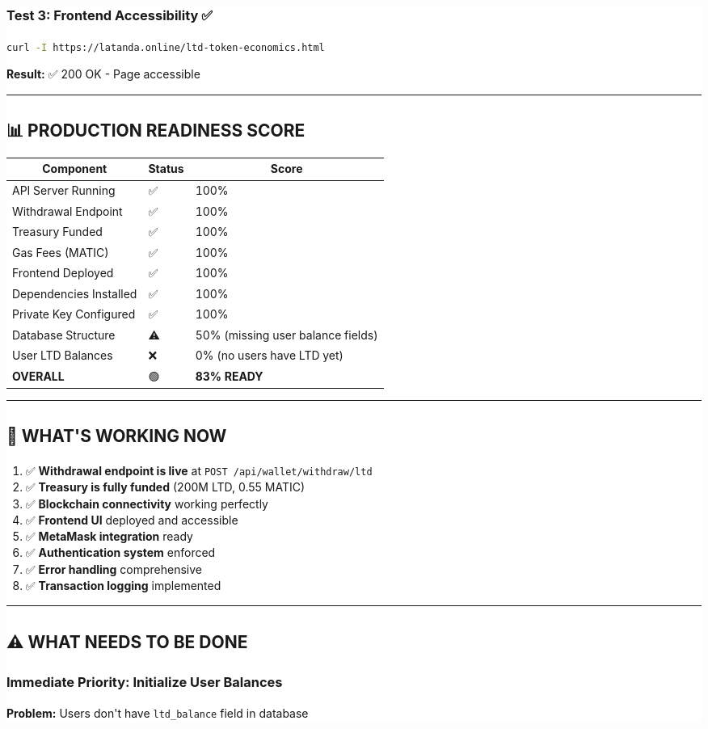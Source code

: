 ### Test 3: Frontend Accessibility ✅
```bash
curl -I https://latanda.online/ltd-token-economics.html
```
**Result:** ✅ 200 OK - Page accessible

---

## 📊 PRODUCTION READINESS SCORE

| Component | Status | Score |
|-----------|--------|-------|
| API Server Running | ✅ | 100% |
| Withdrawal Endpoint | ✅ | 100% |
| Treasury Funded | ✅ | 100% |
| Gas Fees (MATIC) | ✅ | 100% |
| Frontend Deployed | ✅ | 100% |
| Dependencies Installed | ✅ | 100% |
| Private Key Configured | ✅ | 100% |
| Database Structure | ⚠️ | 50% (missing user balance fields) |
| User LTD Balances | ❌ | 0% (no users have LTD yet) |
| **OVERALL** | 🟢 | **83% READY** |

---

## 🎯 WHAT'S WORKING NOW

1. ✅ **Withdrawal endpoint is live** at `POST /api/wallet/withdraw/ltd`
2. ✅ **Treasury is fully funded** (200M LTD, 0.55 MATIC)
3. ✅ **Blockchain connectivity** working perfectly
4. ✅ **Frontend UI** deployed and accessible
5. ✅ **MetaMask integration** ready
6. ✅ **Authentication system** enforced
7. ✅ **Error handling** comprehensive
8. ✅ **Transaction logging** implemented

---

## ⚠️ WHAT NEEDS TO BE DONE

### Immediate Priority: Initialize User Balances

**Problem:** Users don't have `ltd_balance` field in database
